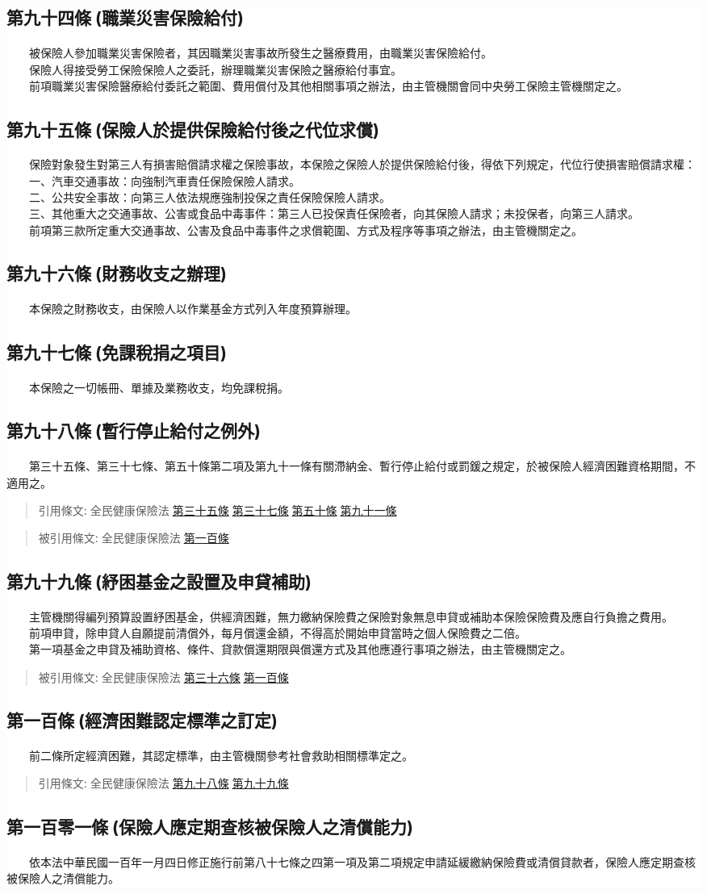 
第九十四條 (職業災害保險給付)
-----------------------------
　　被保險人參加職業災害保險者，其因職業災害事故所發生之醫療費用，由職業災害保險給付。  
　　保險人得接受勞工保險保險人之委託，辦理職業災害保險之醫療給付事宜。  
　　前項職業災害保險醫療給付委託之範圍、費用償付及其他相關事項之辦法，由主管機關會同中央勞工保險主管機關定之。  


第九十五條 (保險人於提供保險給付後之代位求償)
---------------------------------------------
　　保險對象發生對第三人有損害賠償請求權之保險事故，本保險之保險人於提供保險給付後，得依下列規定，代位行使損害賠償請求權：  
　　一、汽車交通事故：向強制汽車責任保險保險人請求。  
　　二、公共安全事故：向第三人依法規應強制投保之責任保險保險人請求。  
　　三、其他重大之交通事故、公害或食品中毒事件：第三人已投保責任保險者，向其保險人請求；未投保者，向第三人請求。  
　　前項第三款所定重大交通事故、公害及食品中毒事件之求償範圍、方式及程序等事項之辦法，由主管機關定之。  


第九十六條 (財務收支之辦理)
---------------------------
　　本保險之財務收支，由保險人以作業基金方式列入年度預算辦理。  


第九十七條 (免課稅捐之項目)
---------------------------
　　本保險之一切帳冊、單據及業務收支，均免課稅捐。  


第九十八條 (暫行停止給付之例外)
-------------------------------
　　第三十五條、第三十七條、第五十條第二項及第九十一條有關滯納金、暫行停止給付或罰鍰之規定，於被保險人經濟困難資格期間，不適用之。  
> 引用條文: 全民健康保險法 [第三十五條](../../衛生社福/全民健保/全民健康保險法.md#第三十五條-逾期繳交保險費之寬限期及滯納金計算方式) [第三十七條](../../衛生社福/全民健保/全民健康保險法.md#第三十七條-暫行停止保險給付) [第五十條](../../衛生社福/全民健保/全民健康保險法.md#第五十條-暫行停止保險給付之要件) [第九十一條](../../衛生社福/全民健保/全民健康保險法.md#第九十一條-處罰)

> 被引用條文: 全民健康保險法 [第一百條](../../衛生社福/全民健保/全民健康保險法.md#第一百條-經濟困難認定標準之訂定)



第九十九條 (紓困基金之設置及申貸補助)
-------------------------------------
　　主管機關得編列預算設置紓困基金，供經濟困難，無力繳納保險費之保險對象無息申貸或補助本保險保險費及應自行負擔之費用。  
　　前項申貸，除申貸人自願提前清償外，每月償還金額，不得高於開始申貸當時之個人保險費之二倍。  
　　第一項基金之申貸及補助資格、條件、貸款償還期限與償還方式及其他應遵行事項之辦法，由主管機關定之。  
> 被引用條文: 全民健康保險法 [第三十六條](../../衛生社福/全民健保/全民健康保險法.md#第三十六條-保險費及滯納金分期繳納之申請) [第一百條](../../衛生社福/全民健保/全民健康保險法.md#第一百條-經濟困難認定標準之訂定)



第一百條 (經濟困難認定標準之訂定)
---------------------------------
　　前二條所定經濟困難，其認定標準，由主管機關參考社會救助相關標準定之。  
> 引用條文: 全民健康保險法 [第九十八條](../../衛生社福/全民健保/全民健康保險法.md#第九十八條-暫行停止給付之例外) [第九十九條](../../衛生社福/全民健保/全民健康保險法.md#第九十九條-紓困基金之設置及申貸補助)



第一百零一條 (保險人應定期查核被保險人之清償能力)
-------------------------------------------------
　　依本法中華民國一百年一月四日修正施行前第八十七條之四第一項及第二項規定申請延緩繳納保險費或清償貸款者，保險人應定期查核被保險人之清償能力。  
